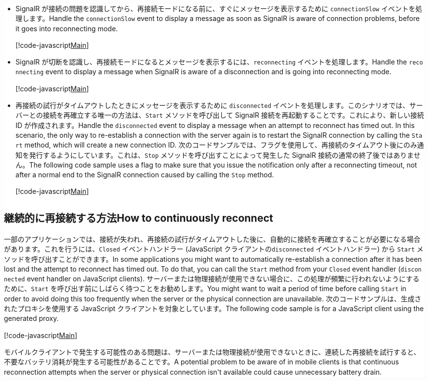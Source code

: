 - <span data-ttu-id="ec4a0-270">SignalR が接続の問題を認識してから、再接続モードになる前に、すぐにメッセージを表示するために `connectionSlow` イベントを処理します。</span><span class="sxs-lookup"><span data-stu-id="ec4a0-270">Handle the `connectionSlow` event to display a message as soon as SignalR is aware of connection problems, before it goes into reconnecting mode.</span></span>

    [!code-javascript[Main](handling-connection-lifetime-events/samples/sample2.js)]
- <span data-ttu-id="ec4a0-271">SignalR が切断を認識し、再接続モードになるとメッセージを表示するには、`reconnecting` イベントを処理します。</span><span class="sxs-lookup"><span data-stu-id="ec4a0-271">Handle the `reconnecting` event to display a message when SignalR is aware of a disconnection and is going into reconnecting mode.</span></span>

    [!code-javascript[Main](handling-connection-lifetime-events/samples/sample3.js)]
- <span data-ttu-id="ec4a0-272">再接続の試行がタイムアウトしたときにメッセージを表示するために `disconnected` イベントを処理します。このシナリオでは、サーバーとの接続を再確立する唯一の方法は、`Start` メソッドを呼び出して SignalR 接続を再起動することです。これにより、新しい接続 ID が作成されます。</span><span class="sxs-lookup"><span data-stu-id="ec4a0-272">Handle the `disconnected` event to display a message when an attempt to reconnect has timed out. In this scenario, the only way to re-establish a connection with the server again is to restart the SignalR connection by calling the `Start` method, which will create a new connection ID.</span></span> <span data-ttu-id="ec4a0-273">次のコードサンプルでは、フラグを使用して、再接続のタイムアウト後にのみ通知を発行するようにしています。これは、`Stop` メソッドを呼び出すことによって発生した SignalR 接続の通常の終了後ではありません。</span><span class="sxs-lookup"><span data-stu-id="ec4a0-273">The following code sample uses a flag to make sure that you issue the notification only after a reconnecting timeout, not after a normal end to the SignalR connection caused by calling the `Stop` method.</span></span>

    [!code-javascript[Main](handling-connection-lifetime-events/samples/sample4.js)]

<a id="continuousreconnect"></a>

## <a name="how-to-continuously-reconnect"></a><span data-ttu-id="ec4a0-274">継続的に再接続する方法</span><span class="sxs-lookup"><span data-stu-id="ec4a0-274">How to continuously reconnect</span></span>

<span data-ttu-id="ec4a0-275">一部のアプリケーションでは、接続が失われ、再接続の試行がタイムアウトした後に、自動的に接続を再確立することが必要になる場合があります。これを行うには、`Closed` イベントハンドラー (JavaScript クライアントの`disconnected` イベントハンドラー) から `Start` メソッドを呼び出すことができます。</span><span class="sxs-lookup"><span data-stu-id="ec4a0-275">In some applications you might want to automatically re-establish a connection after it has been lost and the attempt to reconnect has timed out. To do that, you can call the `Start` method from your `Closed` event handler (`disconnected` event handler on JavaScript clients).</span></span> <span data-ttu-id="ec4a0-276">サーバーまたは物理接続が使用できない場合に、この処理が頻繁に行われないようにするために、`Start` を呼び出す前にしばらく待つことをお勧めします。</span><span class="sxs-lookup"><span data-stu-id="ec4a0-276">You might want to wait a period of time before calling `Start` in order to avoid doing this too frequently when the server or the physical connection are unavailable.</span></span> <span data-ttu-id="ec4a0-277">次のコードサンプルは、生成されたプロキシを使用する JavaScript クライアントを対象としています。</span><span class="sxs-lookup"><span data-stu-id="ec4a0-277">The following code sample is for a JavaScript client using the generated proxy.</span></span>

[!code-javascript[Main](handling-connection-lifetime-events/samples/sample5.js)]

<span data-ttu-id="ec4a0-278">モバイルクライアントで発生する可能性のある問題は、サーバーまたは物理接続が使用できないときに、連続した再接続を試行すると、不要なバッテリ消耗が発生する可能性があることです。</span><span class="sxs-lookup"><span data-stu-id="ec4a0-278">A potential problem to be aware of in mobile clients is that continuous reconnection attempts when the server or physical connection isn't available could cause unnecessary battery drain.</span></span>

<a id="disconnectclientfromserver"></a>
